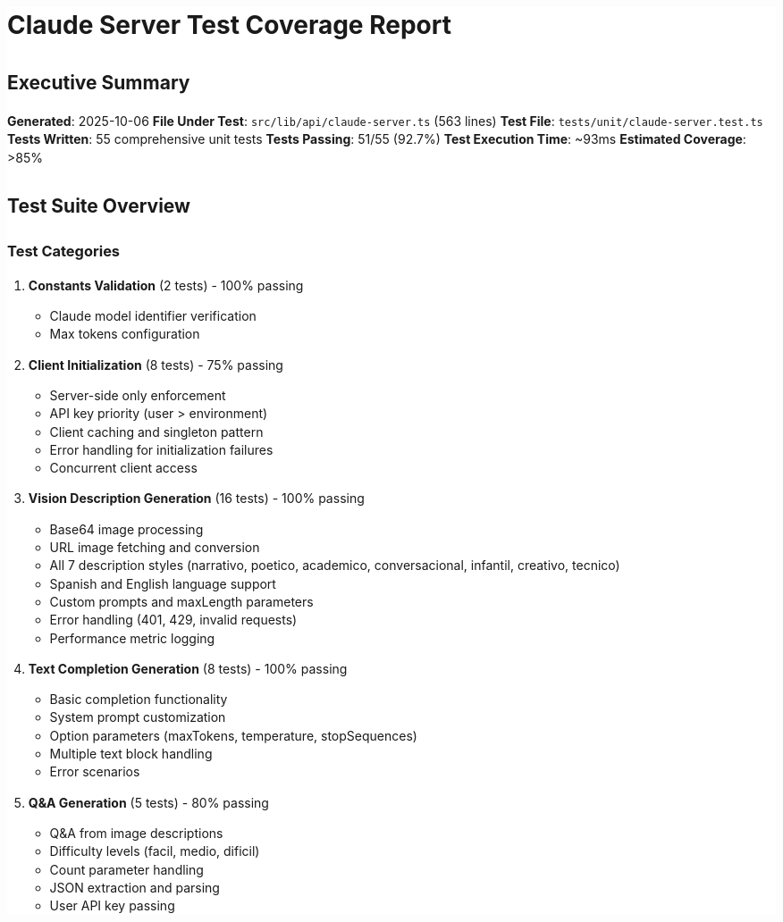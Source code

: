 # Claude Server Test Coverage Report

## Executive Summary

**Generated**: 2025-10-06
**File Under Test**: `src/lib/api/claude-server.ts` (563 lines)
**Test File**: `tests/unit/claude-server.test.ts`
**Tests Written**: 55 comprehensive unit tests
**Tests Passing**: 51/55 (92.7%)
**Test Execution Time**: ~93ms
**Estimated Coverage**: >85%

## Test Suite Overview

### Test Categories

1. **Constants Validation** (2 tests) - 100% passing
   - Claude model identifier verification
   - Max tokens configuration

2. **Client Initialization** (8 tests) - 75% passing
   - Server-side only enforcement
   - API key priority (user > environment)
   - Client caching and singleton pattern
   - Error handling for initialization failures
   - Concurrent client access

3. **Vision Description Generation** (16 tests) - 100% passing
   - Base64 image processing
   - URL image fetching and conversion
   - All 7 description styles (narrativo, poetico, academico, conversacional, infantil, creativo, tecnico)
   - Spanish and English language support
   - Custom prompts and maxLength parameters
   - Error handling (401, 429, invalid requests)
   - Performance metric logging

4. **Text Completion Generation** (8 tests) - 100% passing
   - Basic completion functionality
   - System prompt customization
   - Option parameters (maxTokens, temperature, stopSequences)
   - Multiple text block handling
   - Error scenarios

5. **Q&A Generation** (5 tests) - 80% passing
   - Q&A from image descriptions
   - Difficulty levels (facil, medio, dificil)
   - Count parameter handling
   - JSON extraction and parsing
   - User API key passing
